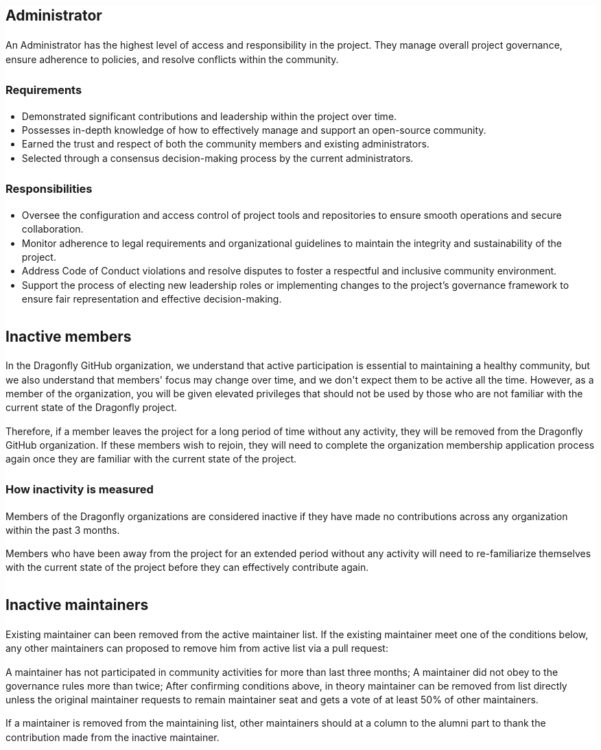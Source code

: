 ## Administrator

An Administrator has the highest level of access and responsibility in the project. They manage overall project governance, ensure adherence to policies, and resolve conflicts within the community.

### Requirements

- Demonstrated significant contributions and leadership within the project over time.
- Possesses in-depth knowledge of how to effectively manage and support an open-source community.
- Earned the trust and respect of both the community members and existing administrators.
- Selected through a consensus decision-making process by the current administrators.

### Responsibilities

- Oversee the configuration and access control of project tools and repositories to ensure smooth operations and secure collaboration.
- Monitor adherence to legal requirements and organizational guidelines to maintain the integrity and sustainability of the project.
- Address Code of Conduct violations and resolve disputes to foster a respectful and inclusive community environment.
- Support the process of electing new leadership roles or implementing changes to the project’s governance framework to ensure fair representation and effective decision-making.

## Inactive members

In the Dragonfly GitHub organization, we understand that active participation is essential to maintaining a healthy community, but we also understand that members' focus may change over time, and we don't expect them to be active all the time. However, as a member of the organization, you will be given elevated privileges that should not be used by those who are not familiar with the current state of the Dragonfly project.

Therefore, if a member leaves the project for a long period of time without any activity, they will be removed from the Dragonfly GitHub organization. If these members wish to rejoin, they will need to complete the organization membership application process again once they are familiar with the current state of the project.

### How inactivity is measured

Members of the Dragonfly organizations are considered inactive if they have made no contributions across any organization within the past 3 months.

Members who have been away from the project for an extended period without any activity will need to re-familiarize themselves with the current state of the project before they can effectively contribute again.

## Inactive maintainers

Existing maintainer can been removed from the active maintainer list. If the existing maintainer meet one of the conditions below, any other maintainers can proposed to remove him from active list via a pull request:

A maintainer has not participated in community activities for more than last three months;
A maintainer did not obey to the governance rules more than twice;
After confirming conditions above, in theory maintainer can be removed from list directly unless the original maintainer requests to remain maintainer seat and gets a vote of at least 50% of other maintainers.

If a maintainer is removed from the maintaining list, other maintainers should at a column to the alumni part to thank the contribution made from the inactive maintainer.
